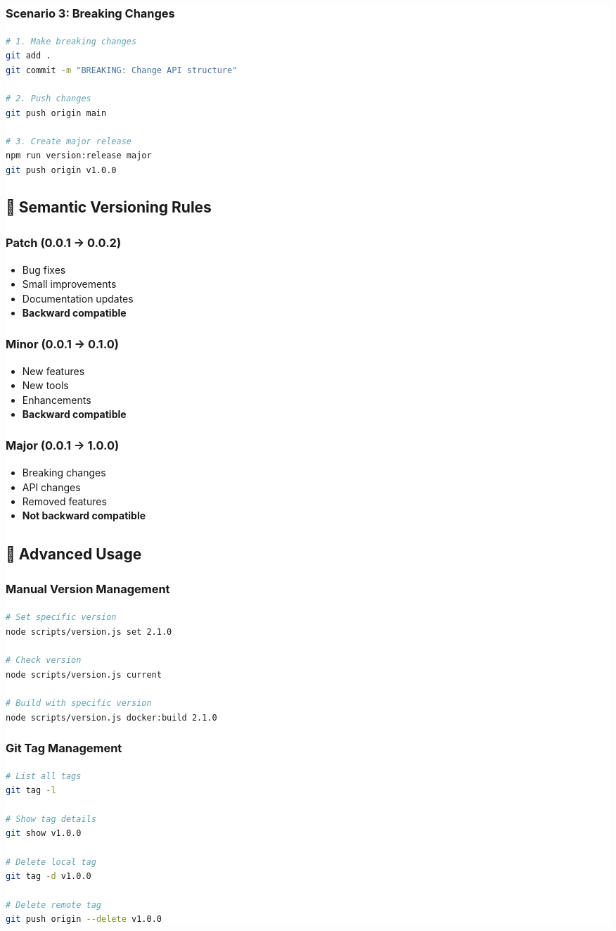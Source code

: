 ### Scenario 3: Breaking Changes
```bash
# 1. Make breaking changes
git add .
git commit -m "BREAKING: Change API structure"

# 2. Push changes
git push origin main

# 3. Create major release
npm run version:release major
git push origin v1.0.0
```

## 🎯 Semantic Versioning Rules

### Patch (0.0.1 → 0.0.2)
- Bug fixes
- Small improvements
- Documentation updates
- **Backward compatible**

### Minor (0.0.1 → 0.1.0)
- New features
- New tools
- Enhancements
- **Backward compatible**

### Major (0.0.1 → 1.0.0)
- Breaking changes
- API changes
- Removed features
- **Not backward compatible**

## 🔧 Advanced Usage

### Manual Version Management
```bash
# Set specific version
node scripts/version.js set 2.1.0

# Check version
node scripts/version.js current

# Build with specific version
node scripts/version.js docker:build 2.1.0
```

### Git Tag Management
```bash
# List all tags
git tag -l

# Show tag details
git show v1.0.0

# Delete local tag
git tag -d v1.0.0

# Delete remote tag
git push origin --delete v1.0.0
```